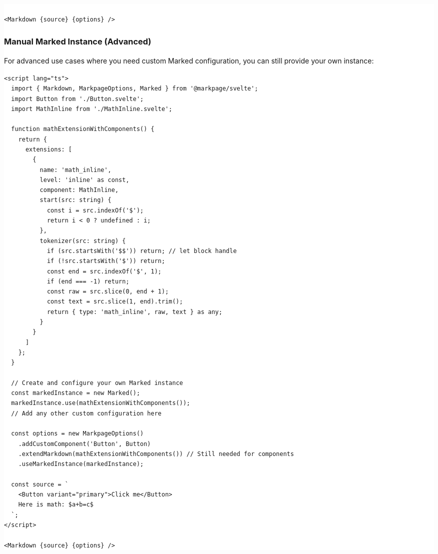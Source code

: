 ```svelte

<Markdown {source} {options} />
```

### Manual Marked Instance (Advanced)

For advanced use cases where you need custom Marked configuration, you can still provide your own instance:

```svelte
<script lang="ts">
  import { Markdown, MarkpageOptions, Marked } from '@markpage/svelte';
  import Button from './Button.svelte';
  import MathInline from './MathInline.svelte';

  function mathExtensionWithComponents() {
    return {
      extensions: [
        {
          name: 'math_inline',
          level: 'inline' as const,
          component: MathInline,
          start(src: string) {
            const i = src.indexOf('$');
            return i < 0 ? undefined : i;
          },
          tokenizer(src: string) {
            if (src.startsWith('$$')) return; // let block handle
            if (!src.startsWith('$')) return;
            const end = src.indexOf('$', 1);
            if (end === -1) return;
            const raw = src.slice(0, end + 1);
            const text = src.slice(1, end).trim();
            return { type: 'math_inline', raw, text } as any;
          }
        }
      ]
    };
  }

  // Create and configure your own Marked instance
  const markedInstance = new Marked();
  markedInstance.use(mathExtensionWithComponents());
  // Add any other custom configuration here

  const options = new MarkpageOptions()
    .addCustomComponent('Button', Button)
    .extendMarkdown(mathExtensionWithComponents()) // Still needed for components
    .useMarkedInstance(markedInstance);

  const source = `
    <Button variant="primary">Click me</Button>
    Here is math: $a+b=c$
  `;
</script>

<Markdown {source} {options} />
```
